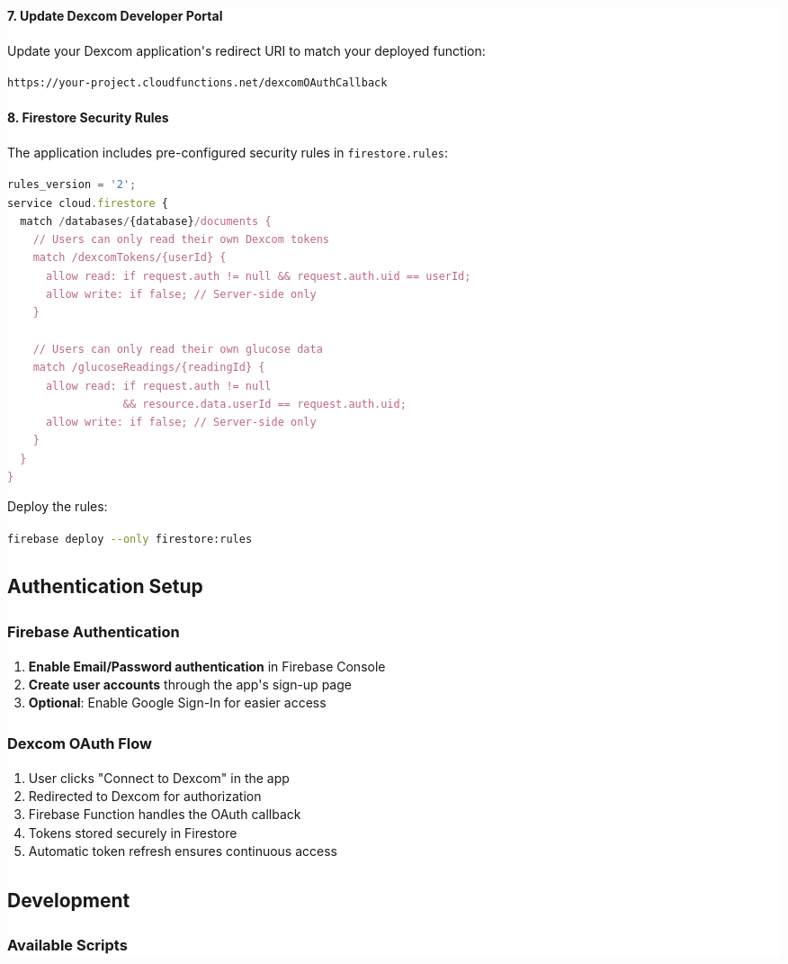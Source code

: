 #### 7. Update Dexcom Developer Portal
Update your Dexcom application's redirect URI to match your deployed function:
```
https://your-project.cloudfunctions.net/dexcomOAuthCallback
```

#### 8. Firestore Security Rules
The application includes pre-configured security rules in `firestore.rules`:
```javascript
rules_version = '2';
service cloud.firestore {
  match /databases/{database}/documents {
    // Users can only read their own Dexcom tokens
    match /dexcomTokens/{userId} {
      allow read: if request.auth != null && request.auth.uid == userId;
      allow write: if false; // Server-side only
    }
    
    // Users can only read their own glucose data
    match /glucoseReadings/{readingId} {
      allow read: if request.auth != null 
                  && resource.data.userId == request.auth.uid;
      allow write: if false; // Server-side only
    }
  }
}
```

Deploy the rules:
```bash
firebase deploy --only firestore:rules
```

## Authentication Setup

### Firebase Authentication
1. **Enable Email/Password authentication** in Firebase Console
2. **Create user accounts** through the app's sign-up page
3. **Optional**: Enable Google Sign-In for easier access

### Dexcom OAuth Flow
1. User clicks "Connect to Dexcom" in the app
2. Redirected to Dexcom for authorization
3. Firebase Function handles the OAuth callback
4. Tokens stored securely in Firestore
5. Automatic token refresh ensures continuous access

## Development

### Available Scripts
